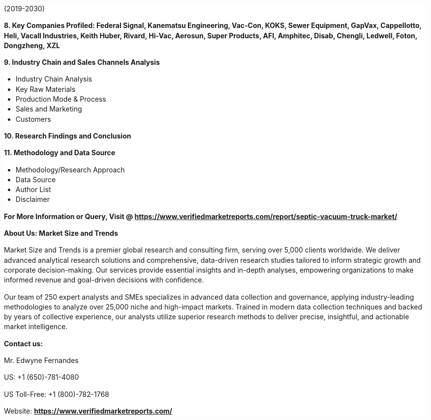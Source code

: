 (2019-2030)</li></ul><p><strong>8. Key Companies Profiled: Federal Signal, Kanematsu Engineering, Vac-Con, KOKS, Sewer Equipment, GapVax, Cappellotto, Heli, Vacall Industries, Keith Huber, Rivard, Hi-Vac, Aerosun, Super Products, AFI, Amphitec, Disab, Chengli, Ledwell, Foton, Dongzheng, XZL</strong></p><p><strong>9. Industry Chain and Sales Channels Analysis</strong></p><ul><li>Industry Chain Analysis</li><li>Key Raw Materials</li><li>Production Mode &amp; Process</li><li>Sales and Marketing</li><li>Customers</li></ul><p><strong>10. Research Findings and Conclusion</strong></p><p><strong>11. Methodology and Data Source</strong></p><ul><li>Methodology/Research Approach</li><li>Data Source</li><li>Author List</li><li>Disclaimer</li></ul></p><p><strong>For More Information or Query, Visit @ <a href="https://www.verifiedmarketreports.com/report/septic-vacuum-truck-market/">https://www.verifiedmarketreports.com/report/septic-vacuum-truck-market/</a></strong></p><p><strong>About Us: Market Size and Trends</strong></p><p>Market Size and Trends is a premier global research and consulting firm, serving over 5,000 clients worldwide. We deliver advanced analytical research solutions and comprehensive, data-driven research studies tailored to inform strategic growth and corporate decision-making. Our services provide essential insights and in-depth analyses, empowering organizations to make informed revenue and goal-driven decisions with confidence.</p><p>Our team of 250 expert analysts and SMEs specializes in advanced data collection and governance, applying industry-leading methodologies to analyze over 25,000 niche and high-impact markets. Trained in modern data collection techniques and backed by years of collective experience, our analysts utilize superior research methods to deliver precise, insightful, and actionable market intelligence.</p><p><strong>Contact us:</strong></p><p>Mr. Edwyne Fernandes</p><p>US: +1 (650)-781-4080</p><p>US Toll-Free: +1 (800)-782-1768</p><p>Website: <strong><a href="https://www.verifiedmarketreports.com/">https://www.verifiedmarketreports.com/</a></strong></p>
